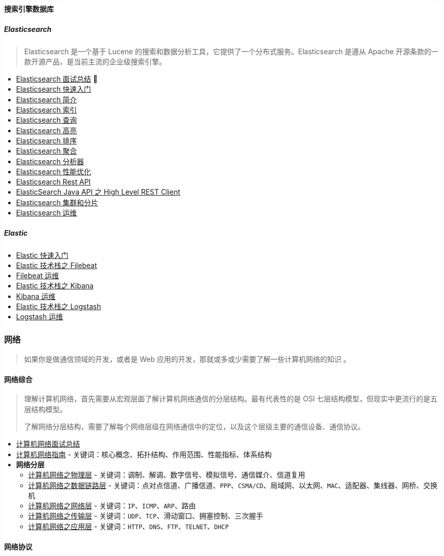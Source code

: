 #### 搜索引擎数据库

##### Elasticsearch

> Elasticsearch 是一个基于 Lucene 的搜索和数据分析工具，它提供了一个分布式服务。Elasticsearch 是遵从 Apache 开源条款的一款开源产品，是当前主流的企业级搜索引擎。

- [Elasticsearch 面试总结](01.计算机科学/02.数据库/07.搜索引擎数据库/01.Elasticsearch/01.Elasticsearch面试总结.md) 💯
- [Elasticsearch 快速入门](01.计算机科学/02.数据库/07.搜索引擎数据库/01.Elasticsearch/02.Elasticsearch快速入门.md)
- [Elasticsearch 简介](01.计算机科学/02.数据库/07.搜索引擎数据库/01.Elasticsearch/03.Elasticsearch简介.md)
- [Elasticsearch 索引](01.计算机科学/02.数据库/07.搜索引擎数据库/01.Elasticsearch/04.Elasticsearch索引.md)
- [Elasticsearch 查询](01.计算机科学/02.数据库/07.搜索引擎数据库/01.Elasticsearch/05.Elasticsearch查询.md)
- [Elasticsearch 高亮](01.计算机科学/02.数据库/07.搜索引擎数据库/01.Elasticsearch/06.Elasticsearch高亮.md)
- [Elasticsearch 排序](01.计算机科学/02.数据库/07.搜索引擎数据库/01.Elasticsearch/07.Elasticsearch排序.md)
- [Elasticsearch 聚合](01.计算机科学/02.数据库/07.搜索引擎数据库/01.Elasticsearch/08.Elasticsearch聚合.md)
- [Elasticsearch 分析器](01.计算机科学/02.数据库/07.搜索引擎数据库/01.Elasticsearch/09.Elasticsearch分析器.md)
- [Elasticsearch 性能优化](01.计算机科学/02.数据库/07.搜索引擎数据库/01.Elasticsearch/10.Elasticsearch性能优化.md)
- [Elasticsearch Rest API](01.计算机科学/02.数据库/07.搜索引擎数据库/01.Elasticsearch/11.ElasticsearchRestApi.md)
- [ElasticSearch Java API 之 High Level REST Client](01.计算机科学/02.数据库/07.搜索引擎数据库/01.Elasticsearch/12.ElasticsearchHighLevelRestJavaApi.md)
- [Elasticsearch 集群和分片](01.计算机科学/02.数据库/07.搜索引擎数据库/01.Elasticsearch/13.Elasticsearch集群和分片.md)
- [Elasticsearch 运维](01.计算机科学/02.数据库/07.搜索引擎数据库/01.Elasticsearch/20.Elasticsearch运维.md)

##### Elastic

- [Elastic 快速入门](01.计算机科学/02.数据库/07.搜索引擎数据库/02.Elastic/01.Elastic快速入门.md)
- [Elastic 技术栈之 Filebeat](01.计算机科学/02.数据库/07.搜索引擎数据库/02.Elastic/02.Elastic技术栈之Filebeat.md)
- [Filebeat 运维](01.计算机科学/02.数据库/07.搜索引擎数据库/02.Elastic/03.Filebeat运维.md)
- [Elastic 技术栈之 Kibana](01.计算机科学/02.数据库/07.搜索引擎数据库/02.Elastic/04.Elastic技术栈之Kibana.md)
- [Kibana 运维](01.计算机科学/02.数据库/07.搜索引擎数据库/02.Elastic/05.Kibana运维.md)
- [Elastic 技术栈之 Logstash](01.计算机科学/02.数据库/07.搜索引擎数据库/02.Elastic/06.Elastic技术栈之Logstash.md)
- [Logstash 运维](01.计算机科学/02.数据库/07.搜索引擎数据库/02.Elastic/07.Logstash运维.md)

### 网络

> 如果你是做通信领域的开发，或者是 Web 应用的开发，那就或多或少需要了解一些计算机网络的知识 。

#### 网络综合

> 理解计算机网络，首先需要从宏观层面了解计算机网络通信的分层结构。最有代表性的是 OSI 七层结构模型，但现实中更流行的是五层结构模型。
>
> 了解网络分层结构，需要了解每个网络层级在网络通信中的定位，以及这个层级主要的通信设备、通信协议。

- [计算机网络面试总结](01.计算机科学/03.网络/01.网络综合/01.计算机网络面试.md)
- [计算机网络指南](01.计算机科学/03.网络/01.网络综合/02.计算机网络指南.md) - 关键词：核心概念、拓扑结构、作用范围、性能指标、体系结构
- **网络分层**
  - [计算机网络之物理层](01.计算机科学/03.网络/01.网络综合/11.物理层.md) - 关键词：调制、解调、数字信号、模拟信号、通信媒介、信道复用
  - [计算机网络之数据链路层](01.计算机科学/03.网络/01.网络综合/12.数据链路层.md) - 关键词：点对点信道、广播信道、`PPP`、`CSMA/CD`、局域网、以太网、`MAC`、适配器、集线器、网桥、交换机
  - [计算机网络之网络层](01.计算机科学/03.网络/01.网络综合/13.网络层.md) - 关键词：`IP`、`ICMP`、`ARP`、路由
  - [计算机网络之传输层](01.计算机科学/03.网络/01.网络综合/14.传输层.md) - 关键词：`UDP`、`TCP`、滑动窗口、拥塞控制、三次握手
  - [计算机网络之应用层](01.计算机科学/03.网络/01.网络综合/15.应用层.md) - 关键词：`HTTP`、`DNS`、`FTP`、`TELNET`、`DHCP`

#### 网络协议
